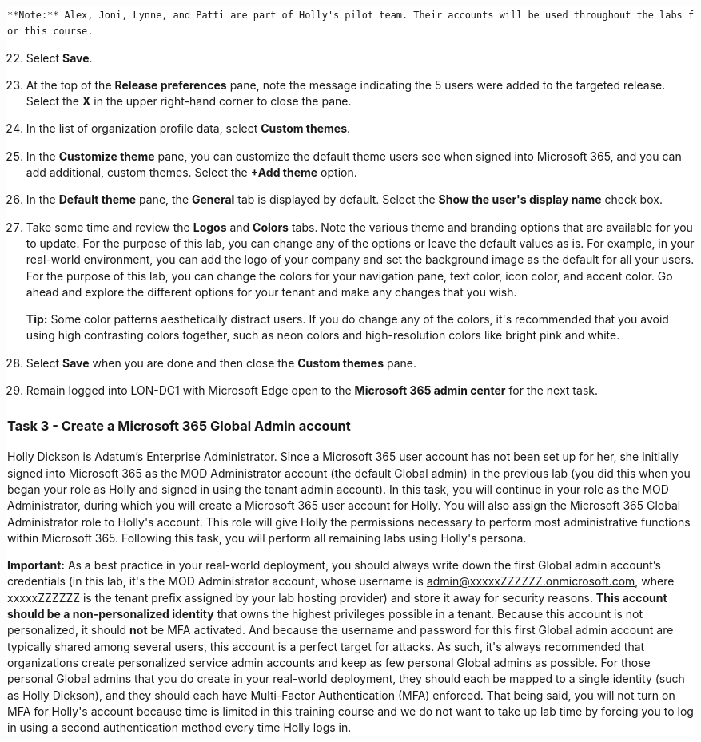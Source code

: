     **Note:** Alex, Joni, Lynne, and Patti are part of Holly's pilot team. Their accounts will be used throughout the labs for this course.
    
22. Select **Save**.

23. At the top of the **Release preferences** pane, note the message indicating the 5 users were added to the targeted release. Select the **X** in the upper right-hand corner to close the pane. 

24. In the list of organization profile data, select **Custom themes**.

25. In the **Customize theme** pane, you can customize the default theme users see when signed into Microsoft 365, and you can add additional, custom themes. Select the **+Add theme** option.

26. In the **Default theme** pane, the **General** tab is displayed by default. Select the **Show the user's display name** check box. 
 
27. Take some time and review the **Logos** and **Colors** tabs. Note the various theme and branding options that are available for you to update. For the purpose of this lab, you can change any of the options or leave the default values as is. For example, in your real-world environment, you can add the logo of your company and set the background image as the default for all your users. For the purpose of this lab, you can change the colors for your navigation pane, text color, icon color, and accent color. Go ahead and explore the different options for your tenant and make any changes that you wish. <br/>

	**Tip:** Some color patterns aesthetically distract users. If you do change any of the colors, it's recommended that you avoid using high contrasting colors together, such as neon colors and high-resolution colors like bright pink and white.

28. Select **Save** when you are done and then close the **Custom themes** pane.

29. Remain logged into LON-DC1 with Microsoft Edge open to the **Microsoft 365 admin center** for the next task.



### Task 3 - Create a Microsoft 365 Global Admin account

Holly Dickson is Adatum’s Enterprise Administrator. Since a Microsoft 365 user account has not been set up for her, she initially signed into Microsoft 365 as the MOD Administrator account (the default Global admin) in the previous lab (you did this when you began your role as Holly and signed in using the tenant admin account). In this task, you will continue in your role as the MOD Administrator, during which you will create a Microsoft 365 user account for Holly. You will also assign the Microsoft 365 Global Administrator role to Holly's account. This role will give Holly the permissions necessary to perform most administrative functions within Microsoft 365. Following this task, you will perform all remaining labs using Holly's persona. 

**Important:** As a best practice in your real-world deployment, you should always write down the first Global admin account’s credentials (in this lab, it's the MOD Administrator account, whose username is admin@xxxxxZZZZZZ.onmicrosoft.com, where xxxxxZZZZZZ is the tenant prefix assigned by your lab hosting provider) and store it away for security reasons. **This account should be a non-personalized identity** that owns the highest privileges possible in a tenant. Because this account is not personalized, it should **not** be MFA activated. And because the username and password for this first Global admin account are typically shared among several users, this account is a perfect target for attacks. As such, it's always recommended that organizations create personalized service admin accounts and keep as few personal Global admins as possible. For those personal Global admins that you do create in your real-world deployment, they should each be mapped to a single identity (such as Holly Dickson), and they should each have Multi-Factor Authentication (MFA) enforced. That being said, you will not turn on MFA for Holly's account because time is limited in this training course and we do not want to take up lab time by forcing you to log in using a second authentication method every time Holly logs in.
